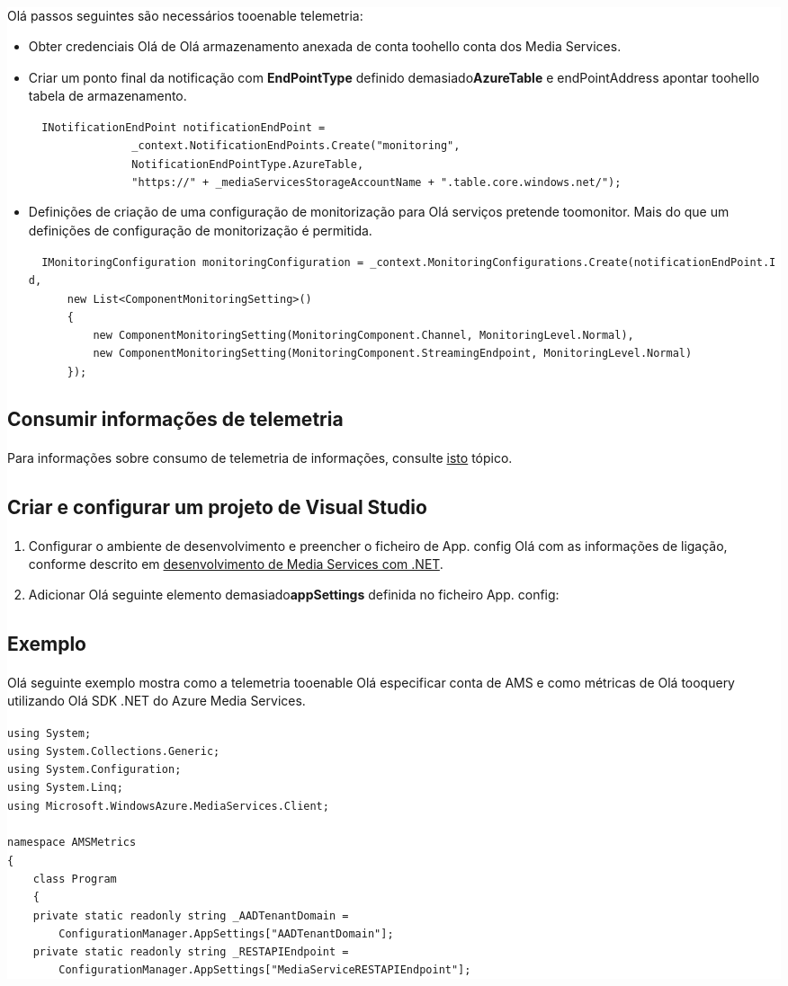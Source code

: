 Olá passos seguintes são necessários tooenable telemetria:

- Obter credenciais Olá de Olá armazenamento anexada de conta toohello conta dos Media Services. 
- Criar um ponto final da notificação com **EndPointType** definido demasiado**AzureTable** e endPointAddress apontar toohello tabela de armazenamento.

        INotificationEndPoint notificationEndPoint = 
                      _context.NotificationEndPoints.Create("monitoring", 
                      NotificationEndPointType.AzureTable,
                      "https://" + _mediaServicesStorageAccountName + ".table.core.windows.net/");

- Definições de criação de uma configuração de monitorização para Olá serviços pretende toomonitor. Mais do que um definições de configuração de monitorização é permitida. 
  
        IMonitoringConfiguration monitoringConfiguration = _context.MonitoringConfigurations.Create(notificationEndPoint.Id,
            new List<ComponentMonitoringSetting>()
            {
                new ComponentMonitoringSetting(MonitoringComponent.Channel, MonitoringLevel.Normal),
                new ComponentMonitoringSetting(MonitoringComponent.StreamingEndpoint, MonitoringLevel.Normal)
            });

## <a name="consuming-telemetry-information"></a>Consumir informações de telemetria

Para informações sobre consumo de telemetria de informações, consulte [isto](media-services-telemetry-overview.md) tópico.

## <a name="create-and-configure-a-visual-studio-project"></a>Criar e configurar um projeto de Visual Studio

1. Configurar o ambiente de desenvolvimento e preencher o ficheiro de App. config Olá com as informações de ligação, conforme descrito em [desenvolvimento de Media Services com .NET](media-services-dotnet-how-to-use.md). 

2. Adicionar Olá seguinte elemento demasiado**appSettings** definida no ficheiro App. config:

    <add key="StorageAccountName" value="storage_name" />
 
## <a name="example"></a>Exemplo  
    
Olá seguinte exemplo mostra como a telemetria tooenable Olá especificar conta de AMS e como métricas de Olá tooquery utilizando Olá SDK .NET do Azure Media Services.  

    using System;
    using System.Collections.Generic;
    using System.Configuration;
    using System.Linq;
    using Microsoft.WindowsAzure.MediaServices.Client;

    namespace AMSMetrics
    {
        class Program
        {
        private static readonly string _AADTenantDomain =
            ConfigurationManager.AppSettings["AADTenantDomain"];
        private static readonly string _RESTAPIEndpoint =
            ConfigurationManager.AppSettings["MediaServiceRESTAPIEndpoint"];
